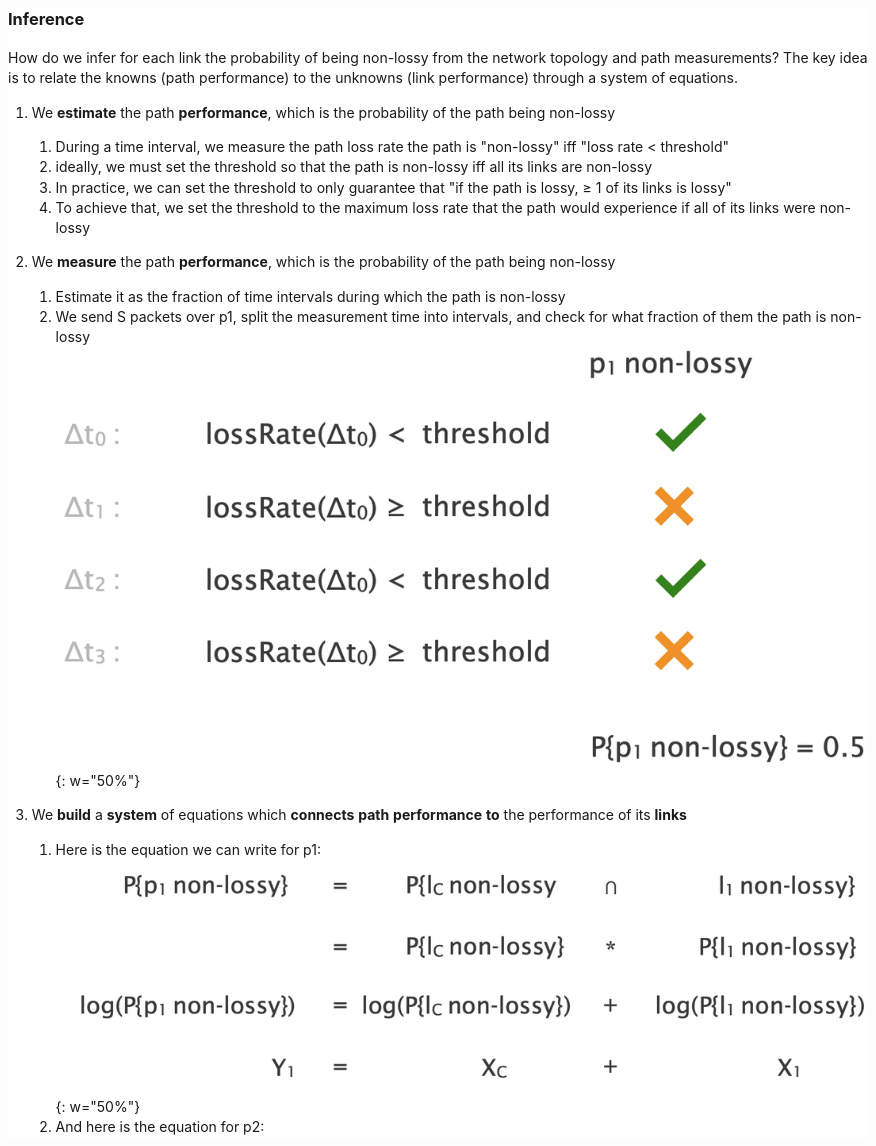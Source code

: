 ### Inference

How do we infer for each link the probability of being non-lossy from the network topology and path measurements? The key idea is to relate the knowns (path performance) to the unknowns (link
performance) through a system of equations.

1. We **estimate** the path **performance**, which is the probability of the path being non-lossy
   1. During a time interval, we measure the path loss rate the path is "non-lossy" iff "loss rate < threshold"
   2. ideally, we must set the threshold so that the path is non-lossy iff all its links are non-lossy
   3. In practice, we can set the threshold to only guarantee that "if the path is lossy, ≥ 1 of its links is lossy"
   4. To achieve that, we set the threshold to the maximum loss rate that the path would experience if all of its links were non-lossy
2. We **measure** the path **performance**, which is the probability of the path being non-lossy
   1. Estimate it as the fraction of time intervals during which the path is non-lossy
   1. We send S packets over p1, split the measurement time into intervals, and check for what fraction of them the path is non-lossy
![shutup](/assets/img/Pasted%20image%2020240116144228.png){: w="50%"}

3. We **build** a **system** of equations which **connects** **path** **performance** **to** the performance of its **links**
     1. Here is the equation we can write for p1:
    ![shutup](/assets/img/Pasted%20image%2020240116144320.png){: w="50%"}
     2. And here is the equation for p2: